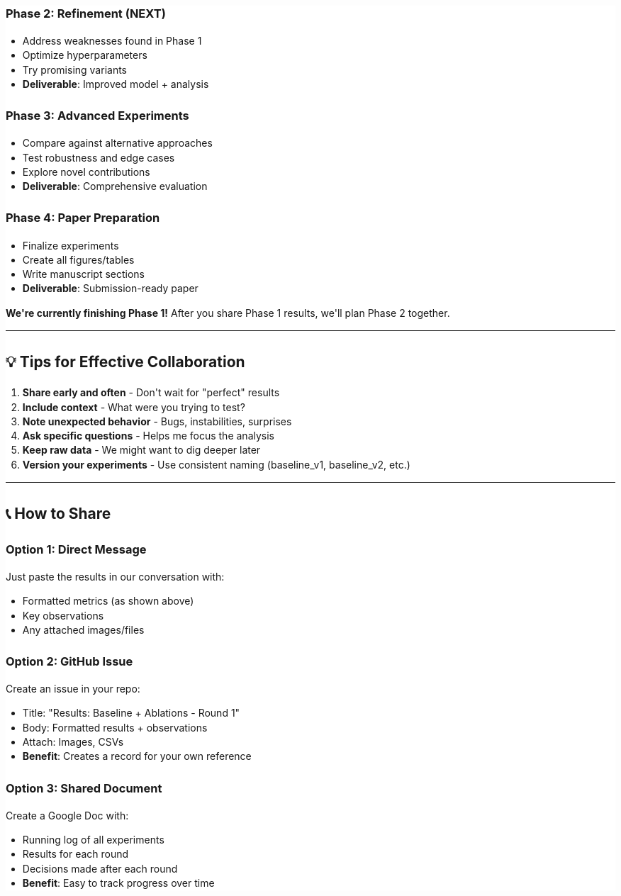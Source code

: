### Phase 2: Refinement (NEXT)
- Address weaknesses found in Phase 1
- Optimize hyperparameters
- Try promising variants
- **Deliverable**: Improved model + analysis

### Phase 3: Advanced Experiments
- Compare against alternative approaches
- Test robustness and edge cases
- Explore novel contributions
- **Deliverable**: Comprehensive evaluation

### Phase 4: Paper Preparation
- Finalize experiments
- Create all figures/tables
- Write manuscript sections
- **Deliverable**: Submission-ready paper

**We're currently finishing Phase 1!** After you share Phase 1 results, we'll plan Phase 2 together.

---

## 💡 Tips for Effective Collaboration

1. **Share early and often** - Don't wait for "perfect" results
2. **Include context** - What were you trying to test?
3. **Note unexpected behavior** - Bugs, instabilities, surprises
4. **Ask specific questions** - Helps me focus the analysis
5. **Keep raw data** - We might want to dig deeper later
6. **Version your experiments** - Use consistent naming (baseline_v1, baseline_v2, etc.)

---

## 📞 How to Share

### Option 1: Direct Message
Just paste the results in our conversation with:
- Formatted metrics (as shown above)
- Key observations
- Any attached images/files

### Option 2: GitHub Issue
Create an issue in your repo:
- Title: "Results: Baseline + Ablations - Round 1"
- Body: Formatted results + observations
- Attach: Images, CSVs
- **Benefit**: Creates a record for your own reference

### Option 3: Shared Document
Create a Google Doc with:
- Running log of all experiments
- Results for each round
- Decisions made after each round
- **Benefit**: Easy to track progress over time
